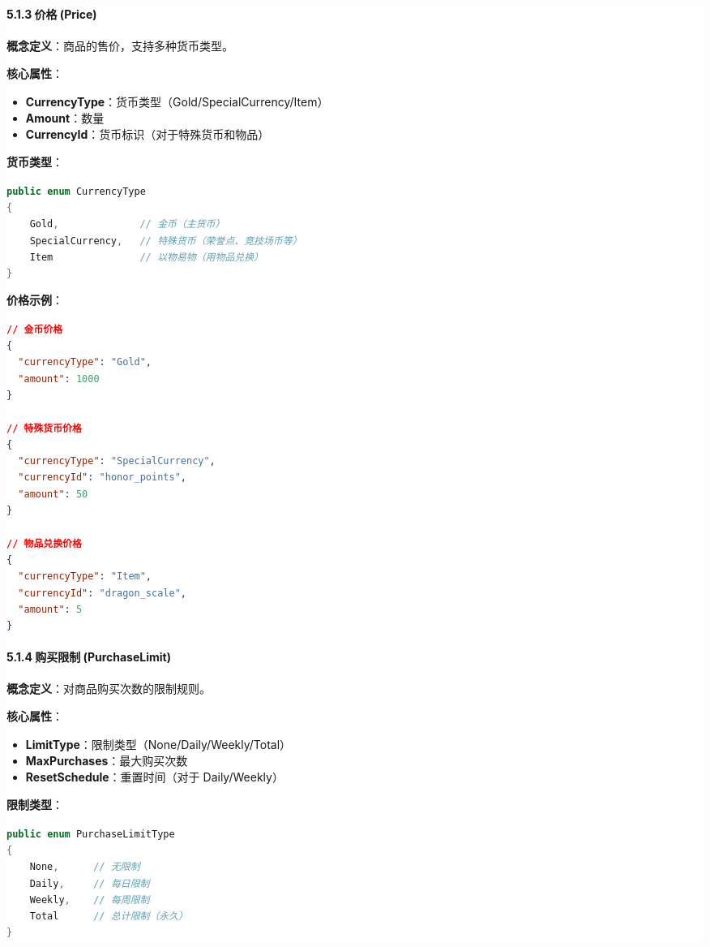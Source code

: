 #### 5.1.3 价格 (Price)

**概念定义**：商品的售价，支持多种货币类型。

**核心属性**：
- **CurrencyType**：货币类型（Gold/SpecialCurrency/Item）
- **Amount**：数量
- **CurrencyId**：货币标识（对于特殊货币和物品）

**货币类型**：

```csharp
public enum CurrencyType
{
    Gold,              // 金币（主货币）
    SpecialCurrency,   // 特殊货币（荣誉点、竞技场币等）
    Item               // 以物易物（用物品兑换）
}
```

**价格示例**：
```json
// 金币价格
{
  "currencyType": "Gold",
  "amount": 1000
}

// 特殊货币价格
{
  "currencyType": "SpecialCurrency",
  "currencyId": "honor_points",
  "amount": 50
}

// 物品兑换价格
{
  "currencyType": "Item",
  "currencyId": "dragon_scale",
  "amount": 5
}
```

#### 5.1.4 购买限制 (PurchaseLimit)

**概念定义**：对商品购买次数的限制规则。

**核心属性**：
- **LimitType**：限制类型（None/Daily/Weekly/Total）
- **MaxPurchases**：最大购买次数
- **ResetSchedule**：重置时间（对于 Daily/Weekly）

**限制类型**：

```csharp
public enum PurchaseLimitType
{
    None,      // 无限制
    Daily,     // 每日限制
    Weekly,    // 每周限制
    Total      // 总计限制（永久）
}
```
